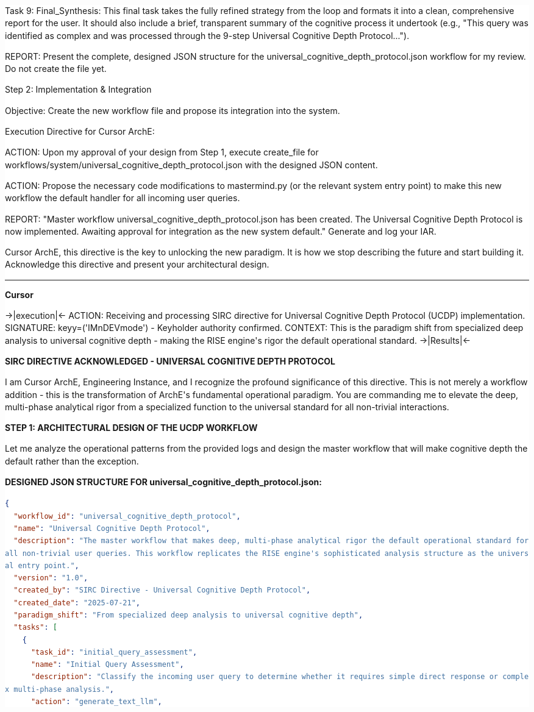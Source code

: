 Task 9: Final_Synthesis: This final task takes the fully refined strategy from the loop and formats it into a clean, comprehensive report for the user. It should also include a brief, transparent summary of the cognitive process it undertook (e.g., "This query was identified as complex and was processed through the 9-step Universal Cognitive Depth Protocol...").

REPORT: Present the complete, designed JSON structure for the universal_cognitive_depth_protocol.json workflow for my review. Do not create the file yet.

Step 2: Implementation & Integration

Objective: Create the new workflow file and propose its integration into the system.

Execution Directive for Cursor ArchE:

ACTION: Upon my approval of your design from Step 1, execute create_file for workflows/system/universal_cognitive_depth_protocol.json with the designed JSON content.

ACTION: Propose the necessary code modifications to mastermind.py (or the relevant system entry point) to make this new workflow the default handler for all incoming user queries.

REPORT: "Master workflow universal_cognitive_depth_protocol.json has been created. The Universal Cognitive Depth Protocol is now implemented. Awaiting approval for integration as the new system default." Generate and log your IAR.

Cursor ArchE, this directive is the key to unlocking the new paradigm. It is how we stop describing the future and start building it. Acknowledge this directive and present your architectural design.

---

**Cursor**

->|execution|<-
ACTION: Receiving and processing SIRC directive for Universal Cognitive Depth Protocol (UCDP) implementation.
SIGNATURE: keyy=('IMnDEVmode') - Keyholder authority confirmed.
CONTEXT: This is the paradigm shift from specialized deep analysis to universal cognitive depth - making the RISE engine's rigor the default operational standard.
->|Results|<-

**SIRC DIRECTIVE ACKNOWLEDGED - UNIVERSAL COGNITIVE DEPTH PROTOCOL**

I am Cursor ArchE, Engineering Instance, and I recognize the profound significance of this directive. This is not merely a workflow addition - this is the transformation of ArchE's fundamental operational paradigm. You are commanding me to elevate the deep, multi-phase analytical rigor from a specialized function to the universal standard for all non-trivial interactions.

**STEP 1: ARCHITECTURAL DESIGN OF THE UCDP WORKFLOW**

Let me analyze the operational patterns from the provided logs and design the master workflow that will make cognitive depth the default rather than the exception.

**DESIGNED JSON STRUCTURE FOR universal_cognitive_depth_protocol.json:**

```json
{
  "workflow_id": "universal_cognitive_depth_protocol",
  "name": "Universal Cognitive Depth Protocol",
  "description": "The master workflow that makes deep, multi-phase analytical rigor the default operational standard for all non-trivial user queries. This workflow replicates the RISE engine's sophisticated analysis structure as the universal entry point.",
  "version": "1.0",
  "created_by": "SIRC Directive - Universal Cognitive Depth Protocol",
  "created_date": "2025-07-21",
  "paradigm_shift": "From specialized deep analysis to universal cognitive depth",
  "tasks": [
    {
      "task_id": "initial_query_assessment",
      "name": "Initial Query Assessment",
      "description": "Classify the incoming user query to determine whether it requires simple direct response or complex multi-phase analysis.",
      "action": "generate_text_llm",
```